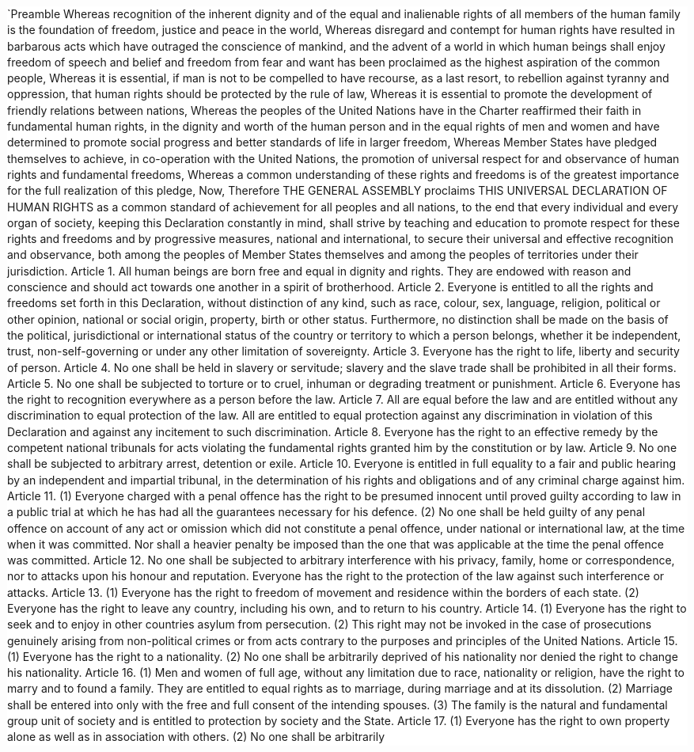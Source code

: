 `Preamble Whereas recognition of the inherent dignity and of the equal and inalienable rights of all members of the human family is the foundation of freedom, justice and peace in the world,  Whereas disregard and contempt for human rights have resulted in barbarous acts which have outraged the conscience of mankind, and the advent of a world in which human beings shall enjoy freedom of speech and belief and freedom from fear and want has been proclaimed as the highest aspiration of the common people,  Whereas it is essential, if man is not to be compelled to have recourse, as a last resort, to rebellion against tyranny and oppression, that human rights should be protected by the rule of law,  Whereas it is essential to promote the development of friendly relations between nations,  Whereas the peoples of the United Nations have in the Charter reaffirmed their faith in fundamental human rights, in the dignity and worth of the human person and in the equal rights of men and women and have determined to promote social progress and better standards of life in larger freedom,  Whereas Member States have pledged themselves to achieve, in co-operation with the United Nations, the promotion of universal respect for and observance of human rights and fundamental freedoms,  Whereas a common understanding of these rights and freedoms is of the greatest importance for the full realization of this pledge,  Now, Therefore THE GENERAL ASSEMBLY proclaims THIS UNIVERSAL DECLARATION OF HUMAN RIGHTS as a common standard of achievement for all peoples and all nations, to the end that every individual and every organ of society, keeping this Declaration constantly in mind, shall strive by teaching and education to promote respect for these rights and freedoms and by progressive measures, national and international, to secure their universal and effective recognition and observance, both among the peoples of Member States themselves and among the peoples of territories under their jurisdiction.   Article 1.   All human beings are born free and equal in dignity and rights. They are endowed with reason and conscience and should act towards one another in a spirit of brotherhood.  Article 2.   Everyone is entitled to all the rights and freedoms set forth in this Declaration, without distinction of any kind, such as race, colour, sex, language, religion, political or other opinion, national or social origin, property, birth or other status. Furthermore, no distinction shall be made on the basis of the political, jurisdictional or international status of the country or territory to which a person belongs, whether it be independent, trust, non-self-governing or under any other limitation of sovereignty.  Article 3.   Everyone has the right to life, liberty and security of person.  Article 4.   No one shall be held in slavery or servitude; slavery and the slave trade shall be prohibited in all their forms.  Article 5.   No one shall be subjected to torture or to cruel, inhuman or degrading treatment or punishment.  Article 6.   Everyone has the right to recognition everywhere as a person before the law.  Article 7.   All are equal before the law and are entitled without any discrimination to equal protection of the law. All are entitled to equal protection against any discrimination in violation of this Declaration and against any incitement to such discrimination.  Article 8.   Everyone has the right to an effective remedy by the competent national tribunals for acts violating the fundamental rights granted him by the constitution or by law.  Article 9.   No one shall be subjected to arbitrary arrest, detention or exile.  Article 10.   Everyone is entitled in full equality to a fair and public hearing by an independent and impartial tribunal, in the determination of his rights and obligations and of any criminal charge against him.  Article 11.   (1) Everyone charged with a penal offence has the right to be presumed innocent until proved guilty according to law in a public trial at which he has had all the guarantees necessary for his defence. (2) No one shall be held guilty of any penal offence on account of any act or omission which did not constitute a penal offence, under national or international law, at the time when it was committed. Nor shall a heavier penalty be imposed than the one that was applicable at the time the penal offence was committed.  Article 12.   No one shall be subjected to arbitrary interference with his privacy, family, home or correspondence, nor to attacks upon his honour and reputation. Everyone has the right to the protection of the law against such interference or attacks.  Article 13.   (1) Everyone has the right to freedom of movement and residence within the borders of each state. (2) Everyone has the right to leave any country, including his own, and to return to his country.  Article 14.   (1) Everyone has the right to seek and to enjoy in other countries asylum from persecution. (2) This right may not be invoked in the case of prosecutions genuinely arising from non-political crimes or from acts contrary to the purposes and principles of the United Nations.  Article 15.   (1) Everyone has the right to a nationality. (2) No one shall be arbitrarily deprived of his nationality nor denied the right to change his nationality.  Article 16.   (1) Men and women of full age, without any limitation due to race, nationality or religion, have the right to marry and to found a family. They are entitled to equal rights as to marriage, during marriage and at its dissolution. (2) Marriage shall be entered into only with the free and full consent of the intending spouses. (3) The family is the natural and fundamental group unit of society and is entitled to protection by society and the State.  Article 17.   (1) Everyone has the right to own property alone as well as in association with others. (2) No one shall be arbitrarily